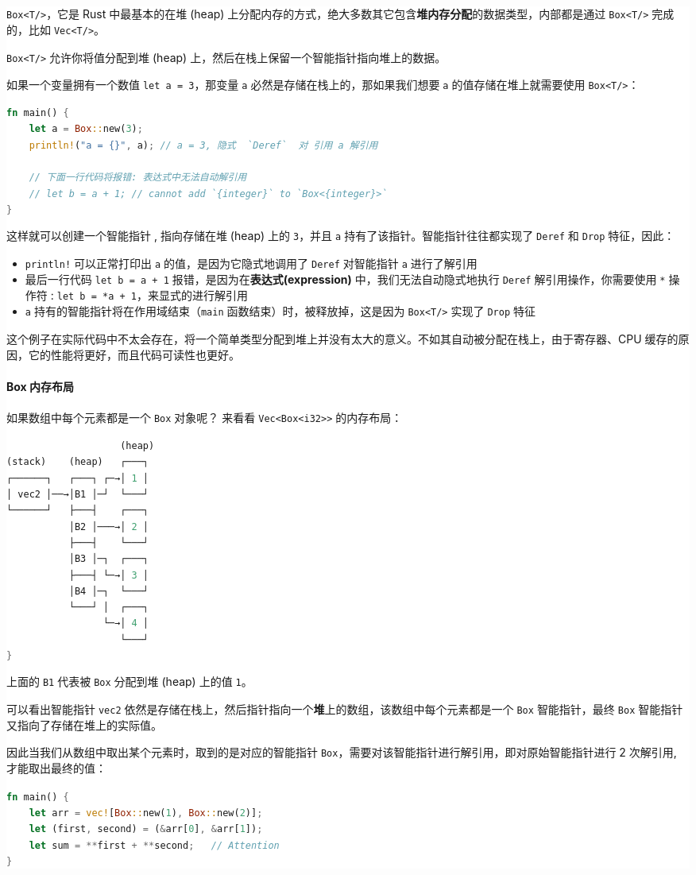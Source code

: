 `Box<T/>`，它是 Rust 中最基本的在堆 (heap) 上分配内存的方式，绝大多数其它包含**堆内存分配**的数据类型，内部都是通过 `Box<T/>` 完成的，比如 `Vec<T/>`。

`Box<T/>` 允许你将值分配到堆 (heap) 上，然后在栈上保留一个智能指针指向堆上的数据。



如果一个变量拥有一个数值 `let a = 3`，那变量 `a` 必然是存储在栈上的，那如果我们想要 `a` 的值存储在堆上就需要使用 `Box<T/>`：

```rust
fn main() {
    let a = Box::new(3);
    println!("a = {}", a); // a = 3, 隐式  `Deref`  对 引用 a 解引用

    // 下面一行代码将报错: 表达式中无法自动解引用
    // let b = a + 1; // cannot add `{integer}` to `Box<{integer}>`
}
```

这样就可以创建一个智能指针 , 指向存储在堆 (heap) 上的 `3`，并且 `a` 持有了该指针。智能指针往往都实现了 `Deref` 和 `Drop` 特征，因此：
-   `println!` 可以正常打印出 `a` 的值，是因为它隐式地调用了 `Deref` 对智能指针 `a` 进行了解引用
-   最后一行代码 `let b = a + 1` 报错，是因为在**表达式(expression)** 中，我们无法自动隐式地执行 `Deref` 解引用操作，你需要使用 `*` 操作符 :  `let b = *a + 1`，来显式的进行解引用
-   `a` 持有的智能指针将在作用域结束（`main` 函数结束）时，被释放掉，这是因为 `Box<T/>` 实现了 `Drop` 特征

这个例子在实际代码中不太会存在，将一个简单类型分配到堆上并没有太大的意义。不如其自动被分配在栈上，由于寄存器、CPU 缓存的原因，它的性能将更好，而且代码可读性也更好。



#### Box 内存布局

如果数组中每个元素都是一个 `Box` 对象呢？  来看看 `Vec<Box<i32>>` 的内存布局：

```rust
                    (heap)
(stack)    (heap)   ┌───┐
┌──────┐   ┌───┐ ┌─→│ 1 │
│ vec2 │──→│B1 │─┘  └───┘
└──────┘   ├───┤    ┌───┐
           │B2 │───→│ 2 │
           ├───┤    └───┘
           │B3 │─┐  ┌───┐
           ├───┤ └─→│ 3 │
           │B4 │─┐  └───┘
           └───┘ │  ┌───┐
                 └─→│ 4 │
                    └───┘
}
```

上面的 `B1` 代表被 `Box` 分配到堆 (heap) 上的值 `1`。

可以看出智能指针 `vec2` 依然是存储在栈上，然后指针指向一个**堆**上的数组，该数组中每个元素都是一个 `Box` 智能指针，最终 `Box` 智能指针又指向了存储在堆上的实际值。

因此当我们从数组中取出某个元素时，取到的是对应的智能指针 `Box`，需要对该智能指针进行解引用，即对原始智能指针进行 2 次解引用, 才能取出最终的值：

```rust
fn main() {
    let arr = vec![Box::new(1), Box::new(2)];
    let (first, second) = (&arr[0], &arr[1]);
    let sum = **first + **second;   // Attention
}
```

